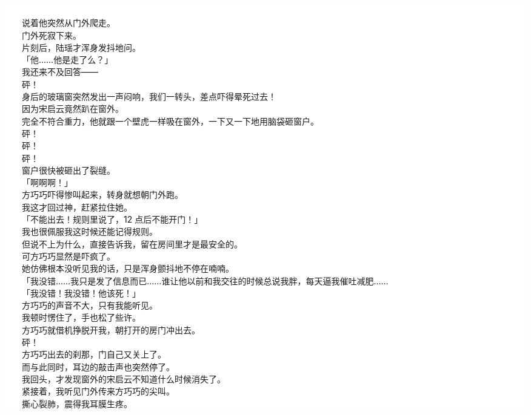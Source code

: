 <br>   
&emsp;&emsp;说着他突然从门外爬走。  
<br>   
&emsp;&emsp;门外死寂下来。  
<br>   
&emsp;&emsp;片刻后，陆瑶才浑身发抖地问。  
<br>   
&emsp;&emsp;「他……他是走了么？」  
<br>   
&emsp;&emsp;我还来不及回答——  
<br>   
&emsp;&emsp;砰！  
<br>   
&emsp;&emsp;身后的玻璃窗突然发出一声闷响，我们一转头，差点吓得晕死过去！  
<br>   
&emsp;&emsp;因为宋启云竟然趴在窗外。  
<br>   
&emsp;&emsp;完全不符合重力，他就跟一个壁虎一样吸在窗外，一下又一下地用脑袋砸窗户。  
<br>   
&emsp;&emsp;砰！  
<br>   
&emsp;&emsp;砰！  
<br>   
&emsp;&emsp;砰！  
<br>   
&emsp;&emsp;窗户很快被砸出了裂缝。  
<br>   
&emsp;&emsp;「啊啊啊！」  
<br>   
&emsp;&emsp;方巧巧吓得惨叫起来，转身就想朝门外跑。  
<br>   
&emsp;&emsp;我这才回过神，赶紧拉住她。  
<br>   
&emsp;&emsp;「不能出去！规则里说了，12 点后不能开门！」  
<br>   
&emsp;&emsp;我也很佩服我这时候还能记得规则。  
<br>   
&emsp;&emsp;但说不上为什么，直接告诉我，留在房间里才是最安全的。  
<br>   
&emsp;&emsp;可方巧巧显然是吓疯了。  
<br>   
&emsp;&emsp;她仿佛根本没听见我的话，只是浑身颤抖地不停在喃喃。  
<br>   
&emsp;&emsp;「我没错……我只是发了信息而已……谁让他以前和我交往的时候总说我胖，每天逼我催吐减肥……  
<br>   
&emsp;&emsp;「我没错！我没错！他该死！」  
<br>   
&emsp;&emsp;方巧巧的声音不大，只有我能听见。  
<br>   
&emsp;&emsp;我顿时愣住了，手也松了些许。  
<br>   
&emsp;&emsp;方巧巧就借机挣脱开我，朝打开的房门冲出去。  
<br>   
&emsp;&emsp;砰！  
<br>   
&emsp;&emsp;方巧巧出去的刹那，门自己又关上了。  
<br>   
&emsp;&emsp;而与此同时，耳边的敲击声也突然停了。  
<br>   
&emsp;&emsp;我回头，才发现窗外的宋启云不知道什么时候消失了。  
<br>   
&emsp;&emsp;紧接着，我听见门外传来方巧巧的尖叫。  
<br>   
&emsp;&emsp;撕心裂肺，震得我耳膜生疼。  